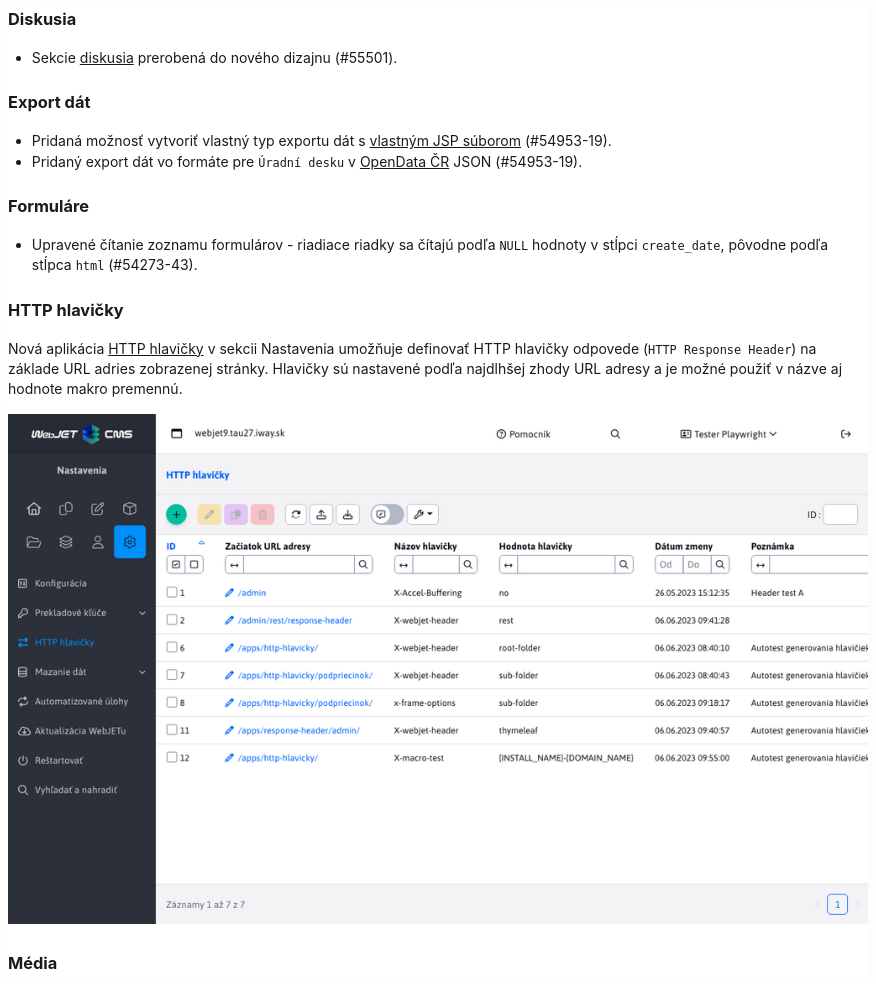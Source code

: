 ### Diskusia

- Sekcie [diskusia](redactor/apps/forum/forum-list.md) prerobená do nového dizajnu (#55501).

### Export dát

- Pridaná možnosť vytvoriť vlastný typ exportu dát s [vlastným JSP súborom](redactor/apps/export/README.md#vlastný-formát-exportu) (#54953-19).
- Pridaný export dát vo formáte pre `Úradní desku` v [OpenData ČR](https://ofn.gov.cz/úřední-desky/2021-07-20/) JSON (#54953-19).

### Formuláre

- Upravené čítanie zoznamu formulárov - riadiace riadky sa čítajú podľa ```NULL``` hodnoty v stĺpci ```create_date```, pôvodne podľa stĺpca ```html``` (#54273-43).

### HTTP hlavičky

Nová aplikácia [HTTP hlavičky](admin/settings/response-header/README.md) v sekcii Nastavenia umožňuje definovať HTTP hlavičky odpovede (`HTTP Response Header`) na základe URL adries zobrazenej stránky. Hlavičky sú nastavené podľa najdlhšej zhody URL adresy a je možné použiť v názve aj hodnote makro premennú.

![](admin/settings/response-header/dataTable.png)

### Média
